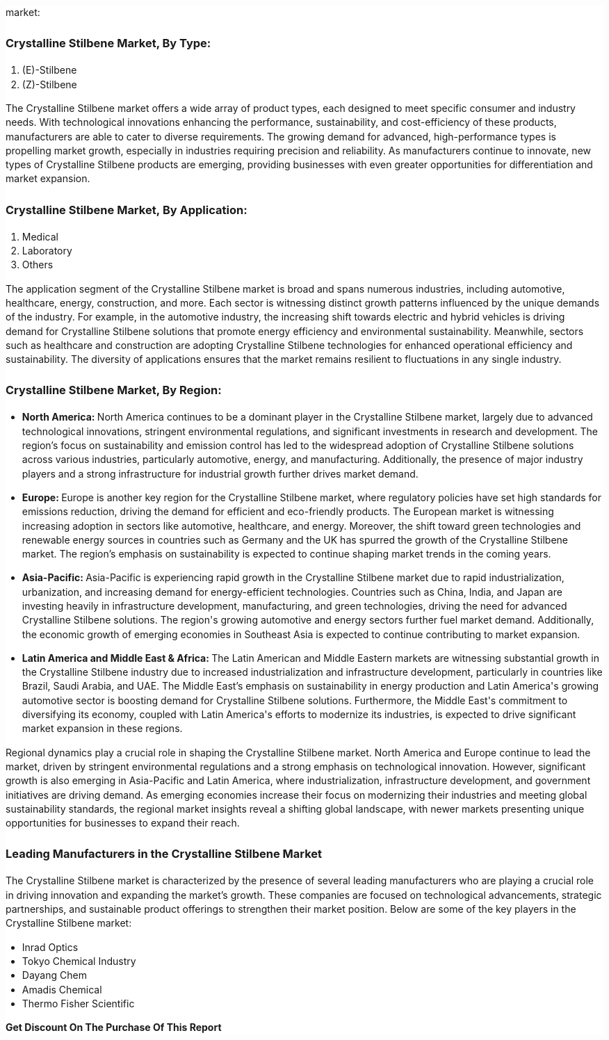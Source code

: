 market:</p><h3><strong>Crystalline Stilbene Market, By Type:<br /></strong></h3><ol><li>(E)-Stilbene<li> (Z)-Stilbene</li></ol><p>The Crystalline Stilbene market offers a wide array of product types, each designed to meet specific consumer and industry needs. With technological innovations enhancing the performance, sustainability, and cost-efficiency of these products, manufacturers are able to cater to diverse requirements. The growing demand for advanced, high-performance types is propelling market growth, especially in industries requiring precision and reliability. As manufacturers continue to innovate, new types of Crystalline Stilbene products are emerging, providing businesses with even greater opportunities for differentiation and market expansion.</p><h3>Crystalline Stilbene Market,&nbsp;By Application:</h3><ol><li>Medical<li> Laboratory<li> Others</li></ol><p>The application segment of the Crystalline Stilbene market is broad and spans numerous industries, including automotive, healthcare, energy, construction, and more. Each sector is witnessing distinct growth patterns influenced by the unique demands of the industry. For example, in the automotive industry, the increasing shift towards electric and hybrid vehicles is driving demand for Crystalline Stilbene solutions that promote energy efficiency and environmental sustainability. Meanwhile, sectors such as healthcare and construction are adopting Crystalline Stilbene technologies for enhanced operational efficiency and sustainability. The diversity of applications ensures that the market remains resilient to fluctuations in any single industry.</p><h3>Crystalline Stilbene Market, By Region:</h3><ul><li><p><strong>North America:&nbsp;</strong>North America continues to be a dominant player in the Crystalline Stilbene market, largely due to advanced technological innovations, stringent environmental regulations, and significant investments in research and development. The region&rsquo;s focus on sustainability and emission control has led to the widespread adoption of Crystalline Stilbene solutions across various industries, particularly automotive, energy, and manufacturing. Additionally, the presence of major industry players and a strong infrastructure for industrial growth further drives market demand.</p></li><li><p><strong><strong>Europe:&nbsp;</strong></strong>Europe is another key region for the Crystalline Stilbene market, where regulatory policies have set high standards for emissions reduction, driving the demand for efficient and eco-friendly products. The European market is witnessing increasing adoption in sectors like automotive, healthcare, and energy. Moreover, the shift toward green technologies and renewable energy sources in countries such as Germany and the UK has spurred the growth of the Crystalline Stilbene market. The region&rsquo;s emphasis on sustainability is expected to continue shaping market trends in the coming years.</p></li><li><p><strong><strong>Asia-Pacific:&nbsp;</strong></strong>Asia-Pacific is experiencing rapid growth in the Crystalline Stilbene market due to rapid industrialization, urbanization, and increasing demand for energy-efficient technologies. Countries such as China, India, and Japan are investing heavily in infrastructure development, manufacturing, and green technologies, driving the need for advanced Crystalline Stilbene solutions. The region's growing automotive and energy sectors further fuel market demand. Additionally, the economic growth of emerging economies in Southeast Asia is expected to continue contributing to market expansion.</p></li><li><p><strong><strong>Latin America and Middle East &amp; Africa:&nbsp;</strong></strong>The Latin American and Middle Eastern markets are witnessing substantial growth in the Crystalline Stilbene industry due to increased industrialization and infrastructure development, particularly in countries like Brazil, Saudi Arabia, and UAE. The Middle East&rsquo;s emphasis on sustainability in energy production and Latin America's growing automotive sector is boosting demand for Crystalline Stilbene solutions. Furthermore, the Middle East's commitment to diversifying its economy, coupled with Latin America's efforts to modernize its industries, is expected to drive significant market expansion in these regions.</p></li></ul><p>Regional dynamics play a crucial role in shaping the Crystalline Stilbene market. North America and Europe continue to lead the market, driven by stringent environmental regulations and a strong emphasis on technological innovation. However, significant growth is also emerging in Asia-Pacific and Latin America, where industrialization, infrastructure development, and government initiatives are driving demand. As emerging economies increase their focus on modernizing their industries and meeting global sustainability standards, the regional market insights reveal a shifting global landscape, with newer markets presenting unique opportunities for businesses to expand their reach.</p><h3><strong>Leading Manufacturers in the Crystalline Stilbene Market</strong></h3><p>The Crystalline Stilbene market is characterized by the presence of several leading manufacturers who are playing a crucial role in driving innovation and expanding the market&rsquo;s growth. These companies are focused on technological advancements, strategic partnerships, and sustainable product offerings to strengthen their market position. Below are some of the key players in the Crystalline Stilbene market:</p></div><div class="article-main__content" data-test-id="publishing-text-block"><ul><li><span class="">Inrad Optics<li> Tokyo Chemical Industry<li> Dayang Chem<li> Amadis Chemical<li> Thermo Fisher Scientific</span></li></ul></div><div class="article-main__content" data-test-id="publishing-text-block"><p><span class="font-[700]"><strong>Get Discount On The Purchase Of This Report